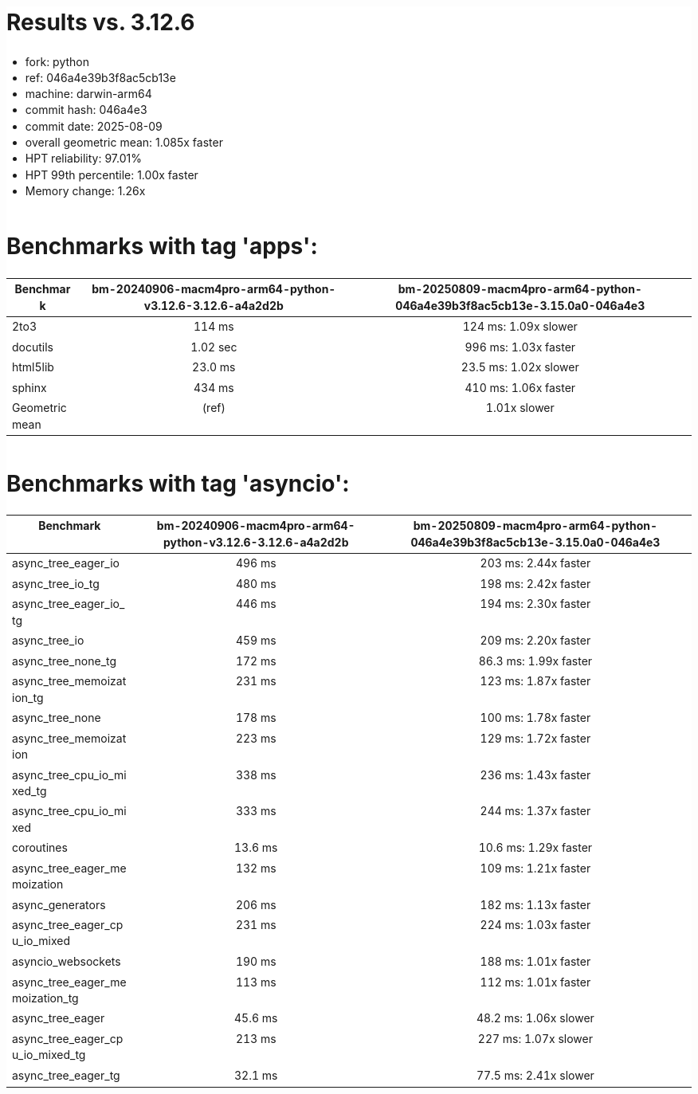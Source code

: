 # Results vs. 3.12.6

- fork: python
- ref: 046a4e39b3f8ac5cb13e
- machine: darwin-arm64
- commit hash: 046a4e3
- commit date: 2025-08-09
- overall geometric mean: 1.085x faster
- HPT reliability: 97.01%
- HPT 99th percentile: 1.00x faster
- Memory change: 1.26x

Benchmarks with tag 'apps':
===========================

| Benchmark      | bm-20240906-macm4pro-arm64-python-v3.12.6-3.12.6-a4a2d2b | bm-20250809-macm4pro-arm64-python-046a4e39b3f8ac5cb13e-3.15.0a0-046a4e3 |
|----------------|:--------------------------------------------------------:|:-----------------------------------------------------------------------:|
| 2to3           | 114 ms                                                   | 124 ms: 1.09x slower                                                    |
| docutils       | 1.02 sec                                                 | 996 ms: 1.03x faster                                                    |
| html5lib       | 23.0 ms                                                  | 23.5 ms: 1.02x slower                                                   |
| sphinx         | 434 ms                                                   | 410 ms: 1.06x faster                                                    |
| Geometric mean | (ref)                                                    | 1.01x slower                                                            |

Benchmarks with tag 'asyncio':
==============================

| Benchmark                        | bm-20240906-macm4pro-arm64-python-v3.12.6-3.12.6-a4a2d2b | bm-20250809-macm4pro-arm64-python-046a4e39b3f8ac5cb13e-3.15.0a0-046a4e3 |
|----------------------------------|:--------------------------------------------------------:|:-----------------------------------------------------------------------:|
| async_tree_eager_io              | 496 ms                                                   | 203 ms: 2.44x faster                                                    |
| async_tree_io_tg                 | 480 ms                                                   | 198 ms: 2.42x faster                                                    |
| async_tree_eager_io_tg           | 446 ms                                                   | 194 ms: 2.30x faster                                                    |
| async_tree_io                    | 459 ms                                                   | 209 ms: 2.20x faster                                                    |
| async_tree_none_tg               | 172 ms                                                   | 86.3 ms: 1.99x faster                                                   |
| async_tree_memoization_tg        | 231 ms                                                   | 123 ms: 1.87x faster                                                    |
| async_tree_none                  | 178 ms                                                   | 100 ms: 1.78x faster                                                    |
| async_tree_memoization           | 223 ms                                                   | 129 ms: 1.72x faster                                                    |
| async_tree_cpu_io_mixed_tg       | 338 ms                                                   | 236 ms: 1.43x faster                                                    |
| async_tree_cpu_io_mixed          | 333 ms                                                   | 244 ms: 1.37x faster                                                    |
| coroutines                       | 13.6 ms                                                  | 10.6 ms: 1.29x faster                                                   |
| async_tree_eager_memoization     | 132 ms                                                   | 109 ms: 1.21x faster                                                    |
| async_generators                 | 206 ms                                                   | 182 ms: 1.13x faster                                                    |
| async_tree_eager_cpu_io_mixed    | 231 ms                                                   | 224 ms: 1.03x faster                                                    |
| asyncio_websockets               | 190 ms                                                   | 188 ms: 1.01x faster                                                    |
| async_tree_eager_memoization_tg  | 113 ms                                                   | 112 ms: 1.01x faster                                                    |
| async_tree_eager                 | 45.6 ms                                                  | 48.2 ms: 1.06x slower                                                   |
| async_tree_eager_cpu_io_mixed_tg | 213 ms                                                   | 227 ms: 1.07x slower                                                    |
| async_tree_eager_tg              | 32.1 ms                                                  | 77.5 ms: 2.41x slower                                                   |